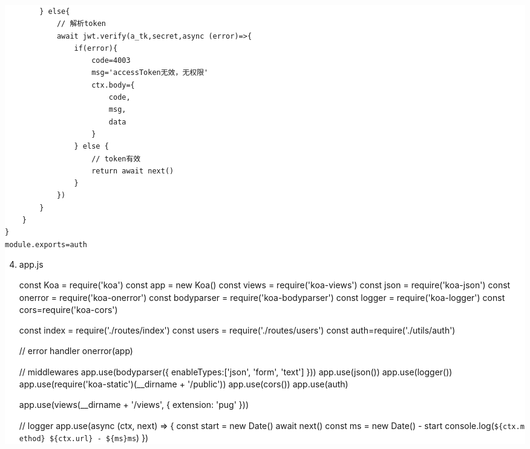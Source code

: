             } else{
                // 解析token
                await jwt.verify(a_tk,secret,async (error)=>{
                    if(error){
                        code=4003
                        msg='accessToken无效，无权限'
                        ctx.body={
                            code,
                            msg,
                            data
                        }
                    } else {
                        // token有效
                        return await next()
                    }
                })
            }
        }
    }
    module.exports=auth
    

4.  app.js

    const Koa = require('koa')
    const app = new Koa()
    const views = require('koa-views')
    const json = require('koa-json')
    const onerror = require('koa-onerror')
    const bodyparser = require('koa-bodyparser')
    const logger = require('koa-logger')
    const cors=require('koa-cors')
    
    const index = require('./routes/index')
    const users = require('./routes/users')
    const auth=require('./utils/auth')
    
    // error handler
    onerror(app)
    
    // middlewares
    app.use(bodyparser({
      enableTypes:['json', 'form', 'text']
    }))
    app.use(json())
    app.use(logger())
    app.use(require('koa-static')(__dirname + '/public'))
    app.use(cors())
    app.use(auth)
    
    app.use(views(__dirname + '/views', {
      extension: 'pug'
    }))
    
    // logger
    app.use(async (ctx, next) => {
      const start = new Date()
      await next()
      const ms = new Date() - start
      console.log(`${ctx.method} ${ctx.url} - ${ms}ms`)
    })
    